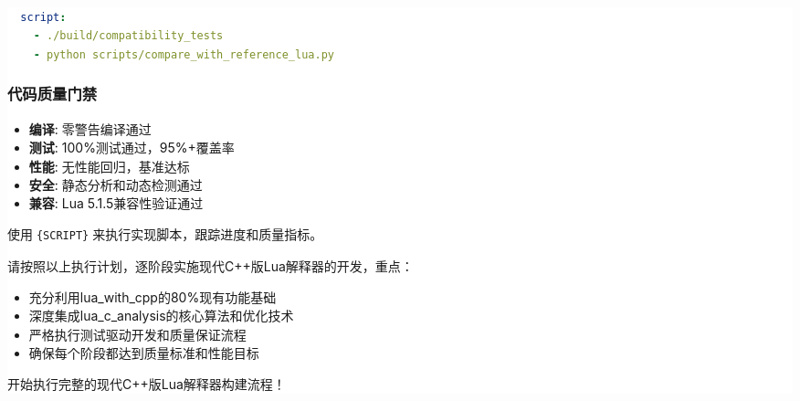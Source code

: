 ```yaml
  script:
    - ./build/compatibility_tests
    - python scripts/compare_with_reference_lua.py
```

### 代码质量门禁
- **编译**: 零警告编译通过
- **测试**: 100%测试通过，95%+覆盖率
- **性能**: 无性能回归，基准达标
- **安全**: 静态分析和动态检测通过
- **兼容**: Lua 5.1.5兼容性验证通过

使用 `{SCRIPT}` 来执行实现脚本，跟踪进度和质量指标。

请按照以上执行计划，逐阶段实施现代C++版Lua解释器的开发，重点：
- 充分利用lua_with_cpp的80%现有功能基础
- 深度集成lua_c_analysis的核心算法和优化技术
- 严格执行测试驱动开发和质量保证流程
- 确保每个阶段都达到质量标准和性能目标

开始执行完整的现代C++版Lua解释器构建流程！